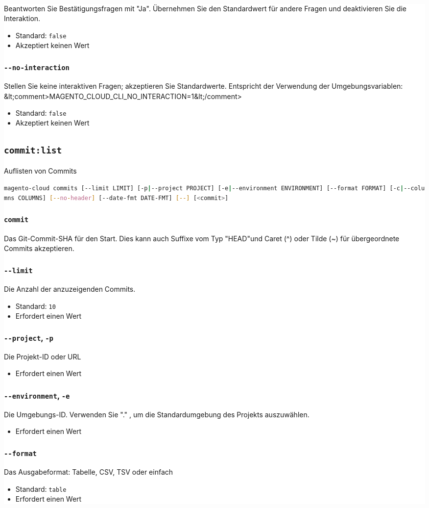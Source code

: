 Beantworten Sie Bestätigungsfragen mit &quot;Ja&quot;. Übernehmen Sie den Standardwert für andere Fragen und deaktivieren Sie die Interaktion.

- Standard: `false`
- Akzeptiert keinen Wert

### `--no-interaction`

Stellen Sie keine interaktiven Fragen; akzeptieren Sie Standardwerte. Entspricht der Verwendung der Umgebungsvariablen: \&lt;comment>MAGENTO_CLOUD_CLI_NO_INTERACTION=1\&lt;/comment>

- Standard: `false`
- Akzeptiert keinen Wert


## `commit:list`

Auflisten von Commits

```bash
magento-cloud commits [--limit LIMIT] [-p|--project PROJECT] [-e|--environment ENVIRONMENT] [--format FORMAT] [-c|--columns COLUMNS] [--no-header] [--date-fmt DATE-FMT] [--] [<commit>]
```


### `commit`

Das Git-Commit-SHA für den Start. Dies kann auch Suffixe vom Typ &quot;HEAD&quot;und Caret (^) oder Tilde (~) für übergeordnete Commits akzeptieren.


### `--limit`

Die Anzahl der anzuzeigenden Commits.

- Standard: `10`
- Erfordert einen Wert

### `--project`, `-p`

Die Projekt-ID oder URL

- Erfordert einen Wert

### `--environment`, `-e`

Die Umgebungs-ID. Verwenden Sie &quot;.&quot; , um die Standardumgebung des Projekts auszuwählen.

- Erfordert einen Wert

### `--format`

Das Ausgabeformat: Tabelle, CSV, TSV oder einfach

- Standard: `table`
- Erfordert einen Wert
